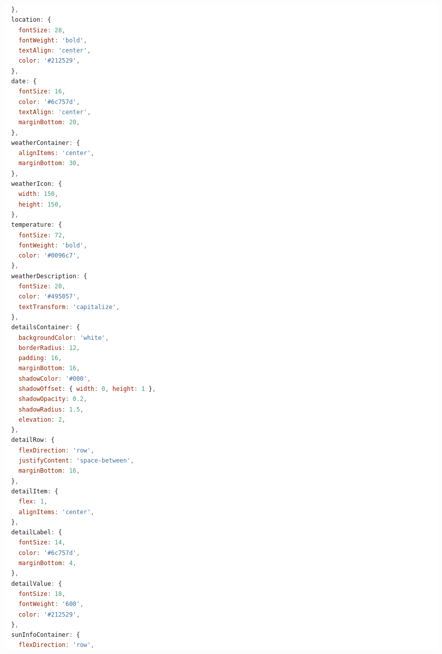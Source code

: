```javascript
  },
  location: {
    fontSize: 28,
    fontWeight: 'bold',
    textAlign: 'center',
    color: '#212529',
  },
  date: {
    fontSize: 16,
    color: '#6c757d',
    textAlign: 'center',
    marginBottom: 20,
  },
  weatherContainer: {
    alignItems: 'center',
    marginBottom: 30,
  },
  weatherIcon: {
    width: 150,
    height: 150,
  },
  temperature: {
    fontSize: 72,
    fontWeight: 'bold',
    color: '#0096c7',
  },
  weatherDescription: {
    fontSize: 20,
    color: '#495057',
    textTransform: 'capitalize',
  },
  detailsContainer: {
    backgroundColor: 'white',
    borderRadius: 12,
    padding: 16,
    marginBottom: 16,
    shadowColor: '#000',
    shadowOffset: { width: 0, height: 1 },
    shadowOpacity: 0.2,
    shadowRadius: 1.5,
    elevation: 2,
  },
  detailRow: {
    flexDirection: 'row',
    justifyContent: 'space-between',
    marginBottom: 16,
  },
  detailItem: {
    flex: 1,
    alignItems: 'center',
  },
  detailLabel: {
    fontSize: 14,
    color: '#6c757d',
    marginBottom: 4,
  },
  detailValue: {
    fontSize: 18,
    fontWeight: '600',
    color: '#212529',
  },
  sunInfoContainer: {
    flexDirection: 'row',
```